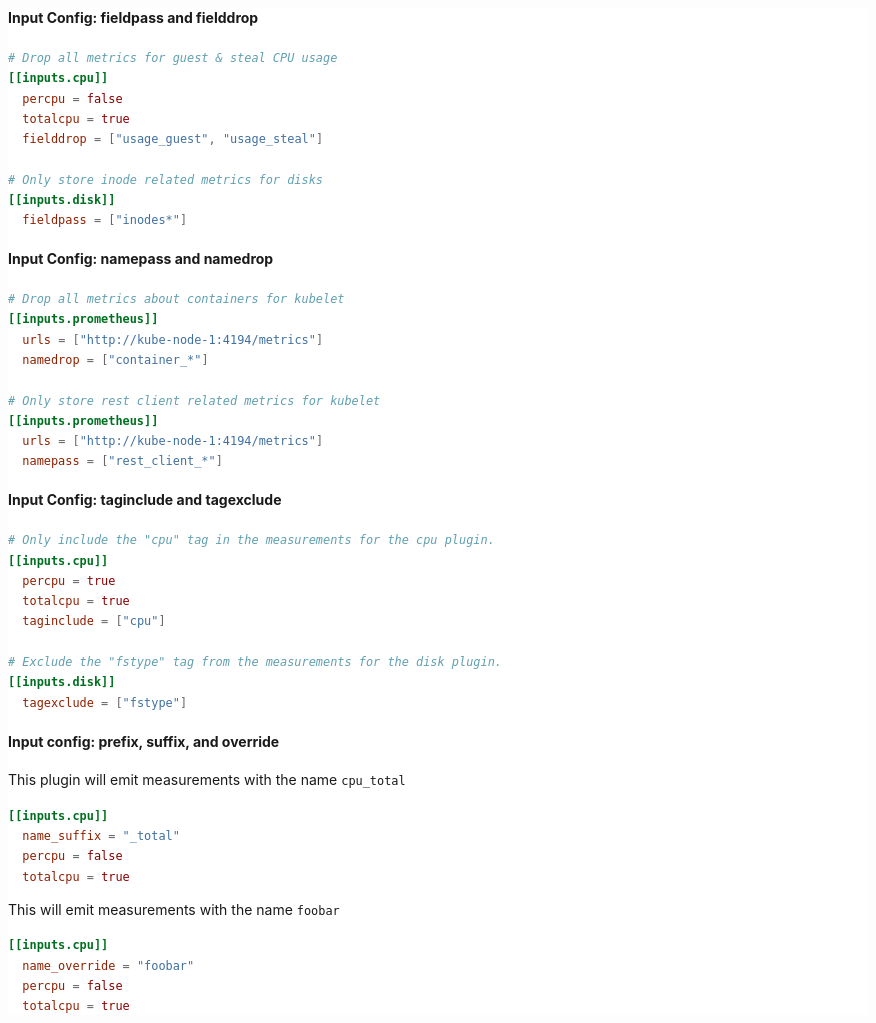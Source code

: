 #### Input Config: fieldpass and fielddrop

```toml
# Drop all metrics for guest & steal CPU usage
[[inputs.cpu]]
  percpu = false
  totalcpu = true
  fielddrop = ["usage_guest", "usage_steal"]

# Only store inode related metrics for disks
[[inputs.disk]]
  fieldpass = ["inodes*"]
```

#### Input Config: namepass and namedrop

```toml
# Drop all metrics about containers for kubelet
[[inputs.prometheus]]
  urls = ["http://kube-node-1:4194/metrics"]
  namedrop = ["container_*"]

# Only store rest client related metrics for kubelet
[[inputs.prometheus]]
  urls = ["http://kube-node-1:4194/metrics"]
  namepass = ["rest_client_*"]
```

#### Input Config: taginclude and tagexclude

```toml
# Only include the "cpu" tag in the measurements for the cpu plugin.
[[inputs.cpu]]
  percpu = true
  totalcpu = true
  taginclude = ["cpu"]

# Exclude the "fstype" tag from the measurements for the disk plugin.
[[inputs.disk]]
  tagexclude = ["fstype"]
```

#### Input config: prefix, suffix, and override

This plugin will emit measurements with the name `cpu_total`

```toml
[[inputs.cpu]]
  name_suffix = "_total"
  percpu = false
  totalcpu = true
```

This will emit measurements with the name `foobar`

```toml
[[inputs.cpu]]
  name_override = "foobar"
  percpu = false
  totalcpu = true
```
